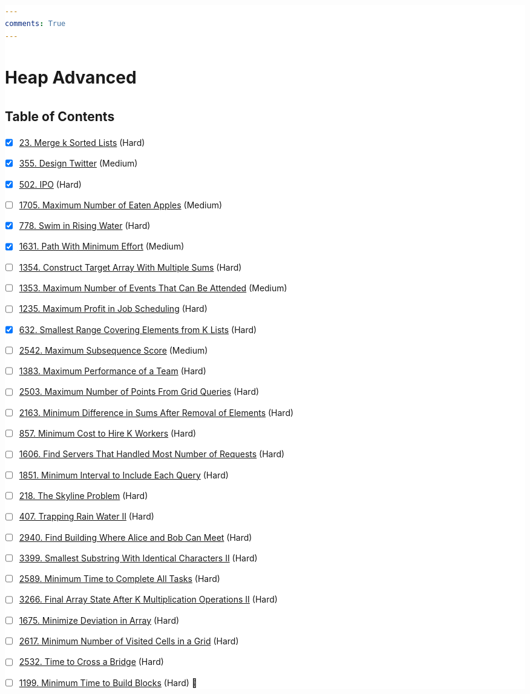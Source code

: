 ```yaml
---
comments: True
---
```


# Heap Advanced

## Table of Contents

- [x] [23. Merge k Sorted Lists](#23-merge-k-sorted-lists) (Hard)
- [x] [355. Design Twitter](#355-design-twitter) (Medium)
- [x] [502. IPO](#502-ipo) (Hard)
- [ ] [1705. Maximum Number of Eaten Apples](#1705-maximum-number-of-eaten-apples) (Medium)
- [x] [778. Swim in Rising Water](#778-swim-in-rising-water) (Hard)
- [x] [1631. Path With Minimum Effort](#1631-path-with-minimum-effort) (Medium)
- [ ] [1354. Construct Target Array With Multiple Sums](#1354-construct-target-array-with-multiple-sums) (Hard)
- [ ] [1353. Maximum Number of Events That Can Be Attended](#1353-maximum-number-of-events-that-can-be-attended) (Medium)
- [ ] [1235. Maximum Profit in Job Scheduling](#1235-maximum-profit-in-job-scheduling) (Hard)
- [x] [632. Smallest Range Covering Elements from K Lists](#632-smallest-range-covering-elements-from-k-lists) (Hard)
- [ ] [2542. Maximum Subsequence Score](#2542-maximum-subsequence-score) (Medium)
- [ ] [1383. Maximum Performance of a Team](#1383-maximum-performance-of-a-team) (Hard)
- [ ] [2503. Maximum Number of Points From Grid Queries](#2503-maximum-number-of-points-from-grid-queries) (Hard)
- [ ] [2163. Minimum Difference in Sums After Removal of Elements](#2163-minimum-difference-in-sums-after-removal-of-elements) (Hard)
- [ ] [857. Minimum Cost to Hire K Workers](#857-minimum-cost-to-hire-k-workers) (Hard)
- [ ] [1606. Find Servers That Handled Most Number of Requests](#1606-find-servers-that-handled-most-number-of-requests) (Hard)
- [ ] [1851. Minimum Interval to Include Each Query](#1851-minimum-interval-to-include-each-query) (Hard)
- [ ] [218. The Skyline Problem](#218-the-skyline-problem) (Hard)
- [ ] [407. Trapping Rain Water II](#407-trapping-rain-water-ii) (Hard)
- [ ] [2940. Find Building Where Alice and Bob Can Meet](#2940-find-building-where-alice-and-bob-can-meet) (Hard)
- [ ] [3399. Smallest Substring With Identical Characters II](#3399-smallest-substring-with-identical-characters-ii) (Hard)
- [ ] [2589. Minimum Time to Complete All Tasks](#2589-minimum-time-to-complete-all-tasks) (Hard)
- [ ] [3266. Final Array State After K Multiplication Operations II](#3266-final-array-state-after-k-multiplication-operations-ii) (Hard)
- [ ] [1675. Minimize Deviation in Array](#1675-minimize-deviation-in-array) (Hard)
- [ ] [2617. Minimum Number of Visited Cells in a Grid](#2617-minimum-number-of-visited-cells-in-a-grid) (Hard)
- [ ] [2532. Time to Cross a Bridge](#2532-time-to-cross-a-bridge) (Hard)
- [ ] [1199. Minimum Time to Build Blocks](#1199-minimum-time-to-build-blocks) (Hard) 👑

